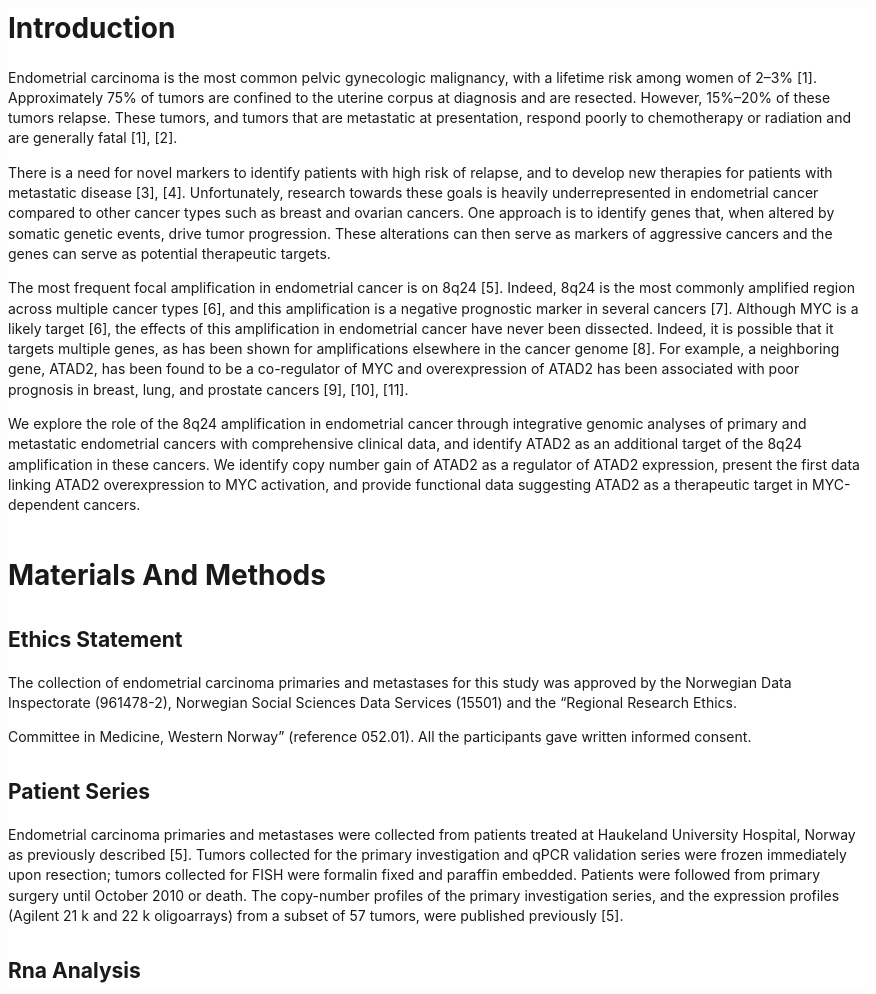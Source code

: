 # Introduction

Endometrial carcinoma is the most common pelvic gynecologic malignancy, with a lifetime risk among women of 2–3% [1]. Approximately 75% of tumors are confined to the uterine corpus at diagnosis and are resected. However, 15%–20% of these tumors relapse. These tumors, and tumors that are metastatic at presentation, respond poorly to chemotherapy or radiation and are generally fatal [1], [2].

There is a need for novel markers to identify patients with high risk of relapse, and to develop new therapies for patients with metastatic disease [3], [4]. Unfortunately, research towards these goals is heavily underrepresented in endometrial cancer compared to other cancer types such as breast and ovarian cancers. One approach is to identify genes that, when altered by somatic genetic events, drive tumor progression. These alterations can then serve as markers of aggressive cancers and the genes can serve as potential therapeutic targets.

The most frequent focal amplification in endometrial cancer is on 8q24 [5]. Indeed, 8q24 is the most commonly amplified region across multiple cancer types [6], and this amplification is a negative prognostic marker in several cancers [7]. Although MYC is a likely target [6], the effects of this amplification in endometrial cancer have never been dissected. Indeed, it is possible that it targets multiple genes, as has been shown for amplifications elsewhere in the cancer genome [8]. For example, a neighboring gene, ATAD2, has been found to be a co-regulator of MYC and overexpression of ATAD2 has been associated with poor prognosis in breast, lung, and prostate cancers [9], [10], [11].

We explore the role of the 8q24 amplification in endometrial cancer through integrative genomic analyses of primary and metastatic endometrial cancers with comprehensive clinical data, and identify ATAD2 as an additional target of the 8q24 amplification in these cancers. We identify copy number gain of ATAD2 as a regulator of ATAD2 expression, present the first data linking ATAD2 overexpression to MYC activation, and provide functional data suggesting ATAD2 as a therapeutic target in MYC-dependent cancers.

# Materials And Methods

## Ethics Statement

The collection of endometrial carcinoma primaries and metastases for this study was approved by the Norwegian Data Inspectorate (961478-2), Norwegian Social Sciences Data Services (15501) and the “Regional Research Ethics.

Committee in Medicine, Western Norway” (reference 052.01). All the participants gave written informed consent.

## Patient Series

Endometrial carcinoma primaries and metastases were collected from patients treated at Haukeland University Hospital, Norway as previously described [5]. Tumors collected for the primary investigation and qPCR validation series were frozen immediately upon resection; tumors collected for FISH were formalin fixed and paraffin embedded. Patients were followed from primary surgery until October 2010 or death. The copy-number profiles of the primary investigation series, and the expression profiles (Agilent 21 k and 22 k oligoarrays) from a subset of 57 tumors, were published previously [5].

## Rna Analysis
